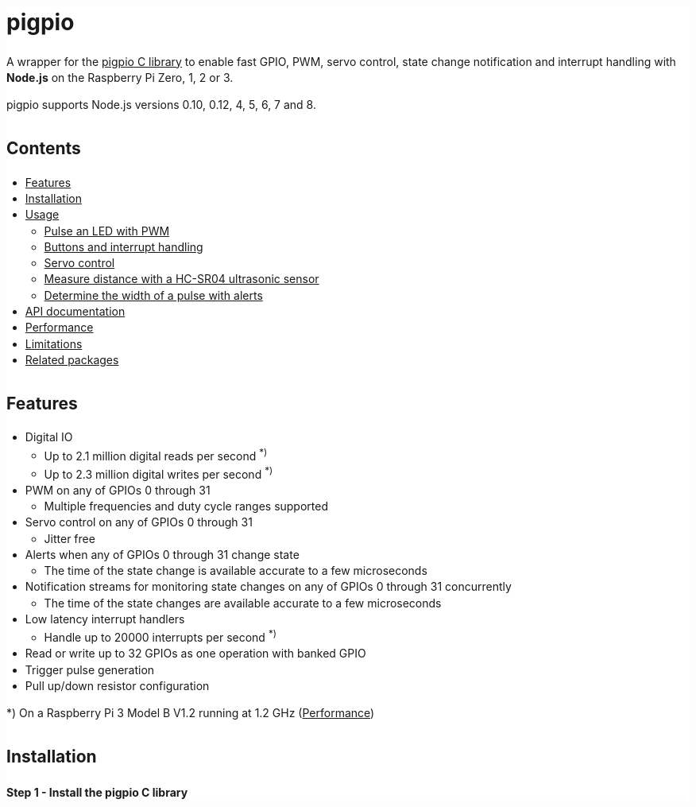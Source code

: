 # pigpio

A wrapper for the [pigpio C library](https://github.com/joan2937/pigpio) to
enable fast GPIO, PWM, servo control, state change notification and interrupt
handling with **Node.js** on the Raspberry Pi Zero, 1, 2 or 3.

pigpio supports Node.js versions 0.10, 0.12, 4, 5, 6, 7 and 8.

## Contents

 * [Features](https://github.com/fivdi/pigpio#features)
 * [Installation](https://github.com/fivdi/pigpio#installation)
 * [Usage](https://github.com/fivdi/pigpio#usage)
   * [Pulse an LED with PWM](https://github.com/fivdi/pigpio#pulse-an-led-with-pwm)
   * [Buttons and interrupt handling](https://github.com/fivdi/pigpio#buttons-and-interrupt-handling)
   * [Servo control](https://github.com/fivdi/pigpio#servo-control)
   * [Measure distance with a HC-SR04 ultrasonic sensor](https://github.com/fivdi/pigpio#measure-distance-with-a-hc-sr04-ultrasonic-sensor)
   * [Determine the width of a pulse with alerts](https://github.com/fivdi/pigpio#determine-the-width-of-a-pulse-with-alerts)
 * [API documentation](https://github.com/fivdi/pigpio#api-documentation)
 * [Performance](https://github.com/fivdi/pigpio#performance)
 * [Limitations](https://github.com/fivdi/pigpio#limitations)
 * [Related packages](https://github.com/fivdi/pigpio#related-packages)

## Features

 * Digital IO
   * Up to 2.1 million digital reads per second <sup>*)</sup>
   * Up to 2.3 million digital writes per second <sup>*)</sup>
 * PWM on any of GPIOs 0 through 31
   * Multiple frequencies and duty cycle ranges supported
 * Servo control on any of GPIOs 0 through 31
   * Jitter free
 * Alerts when any of GPIOs 0 through 31 change state
   * The time of the state change is available accurate to a few microseconds
 * Notification streams for monitoring state changes on any of GPIOs 0 through 31 concurrently
   * The time of the state changes are available accurate to a few microseconds
 * Low latency interrupt handlers
   * Handle up to 20000 interrupts per second <sup>*)</sup>
 * Read or write up to 32 GPIOs as one operation with banked GPIO
 * Trigger pulse generation
 * Pull up/down resistor configuration

*) On a Raspberry Pi 3 Model B V1.2 running at 1.2 GHz ([Performance](https://github.com/fivdi/pigpio#performance))

## Installation

#### Step 1 - Install the pigpio C library
